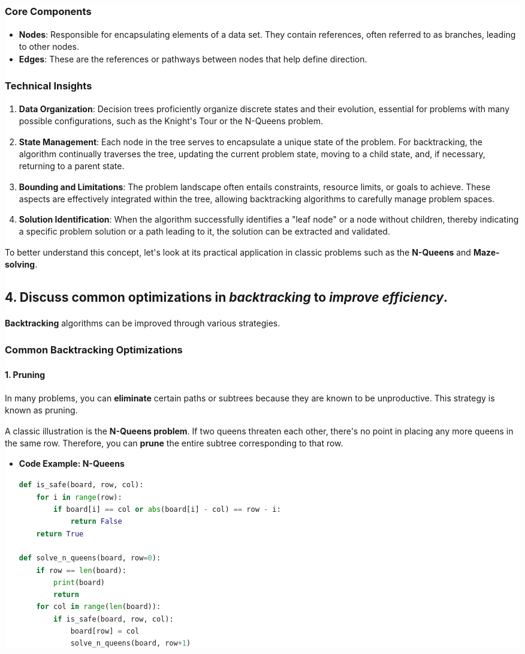 ### Core Components

- **Nodes**: Responsible for encapsulating elements of a data set. They contain references, often referred to as branches, leading to other nodes.
- **Edges**: These are the references or pathways between nodes that help define direction.

### Technical Insights

1. **Data Organization**: Decision trees proficiently organize discrete states and their evolution, essential for problems with many possible configurations, such as the Knight's Tour or the N-Queens problem.
  
2. **State Management**: Each node in the tree serves to encapsulate a unique state of the problem. For backtracking, the algorithm continually traverses the tree, updating the current problem state, moving to a child state, and, if necessary, returning to a parent state.

3. **Bounding and Limitations**: The problem landscape often entails constraints, resource limits, or goals to achieve. These aspects are effectively integrated within the tree, allowing backtracking algorithms to carefully manage problem spaces.

4. **Solution Identification**: When the algorithm successfully identifies a "leaf node" or a node without children, thereby indicating a specific problem solution or a path leading to it, the solution can be extracted and validated.

To better understand this concept, let's look at its practical application in classic problems such as the **N-Queens** and **Maze-solving**.
<br>

## 4. Discuss common optimizations in _backtracking_ to _improve efficiency_.

**Backtracking** algorithms can be improved through various strategies.

### Common Backtracking Optimizations

#### 1. Pruning

In many problems, you can **eliminate** certain paths or subtrees because they are known to be unproductive. This strategy is known as pruning.

A classic illustration is the **N-Queens problem**. If two queens threaten each other, there's no point in placing any more queens in the same row. Therefore, you can **prune** the entire subtree corresponding to that row.

- **Code Example: N-Queens**

  ```python
  def is_safe(board, row, col):
      for i in range(row):
          if board[i] == col or abs(board[i] - col) == row - i:
              return False
      return True
  
  def solve_n_queens(board, row=0):
      if row == len(board):
          print(board)
          return
      for col in range(len(board)):
          if is_safe(board, row, col):
              board[row] = col
              solve_n_queens(board, row+1)
  ```
